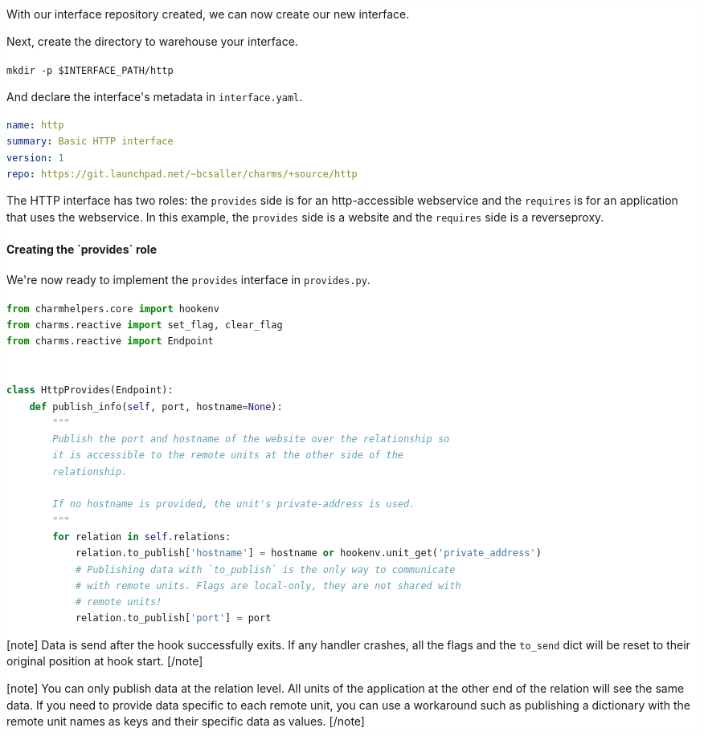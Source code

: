 With our interface repository created, we can now create our new interface.

Next, create the directory to warehouse your interface.

``` text
mkdir -p $INTERFACE_PATH/http
```

And declare the interface's metadata in `interface.yaml`.

``` yaml
name: http
summary: Basic HTTP interface
version: 1
repo: https://git.launchpad.net/~bcsaller/charms/+source/http
```

The HTTP interface has two roles: the `provides` side is for an http-accessible webservice and the `requires` is for an application that uses the webservice. In this example, the `provides` side is a website and the `requires` side is a reverseproxy.

<h4 id="heading--creating-the-provides-role">Creating the `provides` role</h4>

We're now ready to implement the `provides` interface in `provides.py`.

``` python
from charmhelpers.core import hookenv
from charms.reactive import set_flag, clear_flag
from charms.reactive import Endpoint


class HttpProvides(Endpoint):
    def publish_info(self, port, hostname=None):
        """
        Publish the port and hostname of the website over the relationship so
        it is accessible to the remote units at the other side of the
        relationship.

        If no hostname is provided, the unit's private-address is used.
        """
        for relation in self.relations:
            relation.to_publish['hostname'] = hostname or hookenv.unit_get('private_address')
            # Publishing data with `to_publish` is the only way to communicate
            # with remote units. Flags are local-only, they are not shared with
            # remote units!
            relation.to_publish['port'] = port
```

[note]
Data is send after the hook successfully exits. If any handler crashes, all the flags and the `to_send` dict will be reset to their original position at hook start.
[/note]

[note]
You can only publish data at the relation level. All units of the application at the other end of the relation will see the same data. If you need to provide data specific to each remote unit, you can use a workaround such as publishing a dictionary with the remote unit names as keys and their specific data as values.
[/note]
